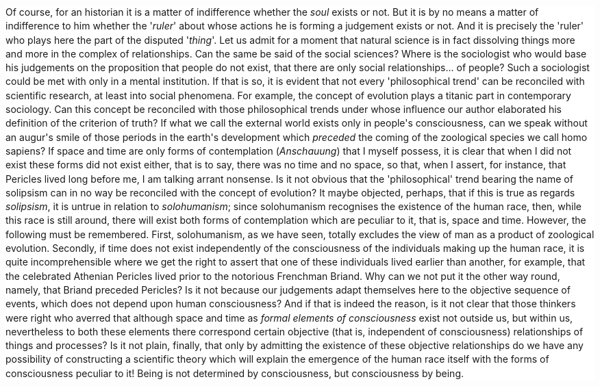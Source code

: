 Of course, for an historian it is a matter of indifference whether the
*soul* exists or not. But it is by no means a matter of indifference to
him whether the '*ruler*' about whose actions he is forming a judgement
exists or not. And it is precisely the 'ruler' who plays here the part
of the disputed '*thing*'. Let us admit for a moment that natural
science is in fact dissolving things more and more in the complex of
relationships. Can the same be said of the social sciences? Where is the
sociologist who would base his judgements on the proposition that people
do not exist, that there are only social relationships\... of people?
Such a sociologist could be met with only in a mental institution. If
that is so, it is evident that not every 'philosophical trend' can be
reconciled with scientific research, at least into social phenomena. For
example, the concept of evolution plays a titanic part in contemporary
sociology. Can this concept be reconciled with those philosophical
trends under whose influence our author elaborated his definition of the
criterion of truth? If what we call the external world exists only in
people's consciousness, can we speak without an augur's smile of those
periods in the earth's development which *preceded* the coming of the
zoological species we call homo sapiens? If space and time are only
forms of contemplation (*Anschauung*) that I myself possess, it is clear
that when I did not exist these forms did not exist either, that is to
say, there was no time and no space, so that, when I assert, for
instance, that Pericles lived long before me, I am talking arrant
nonsense. Is it not obvious that the 'philosophical' trend bearing the
name of solipsism can in no way be reconciled with the concept of
evolution? It maybe objected, perhaps, that if this is true as regards
*solipsism*, it is untrue in relation to *solohumanism*; since
solohumanism recognises the existence of the human race, then, while
this race is still around, there will exist both forms of contemplation
which are peculiar to it, that is, space and time. However, the
following must be remembered. First, solohumanism, as we have seen,
totally excludes the view of man as a product of zoological evolution.
Secondly, if time does not exist independently of the consciousness of
the individuals making up the human race, it is quite incomprehensible
where we get the right to assert that one of these individuals lived
earlier than another, for example, that the celebrated Athenian Pericles
lived prior to the notorious Frenchman Briand. Why can we not put it the
other way round, namely, that Briand preceded Pericles? Is it not
because our judgements adapt themselves here to the objective sequence
of events, which does not depend upon human consciousness? And if that
is indeed the reason, is it not clear that those thinkers were right who
averred that although space and time as *formal elements of
consciousness* exist not outside us, but within us, nevertheless to both
these elements there correspond certain objective (that is, independent
of consciousness) relationships of things and processes? Is it not
plain, finally, that only by admitting the existence of these objective
relationships do we have any possibility of constructing a scientific
theory which will explain the emergence of the human race itself with
the forms of consciousness peculiar to it! Being is not determined by
consciousness, but consciousness by being.
